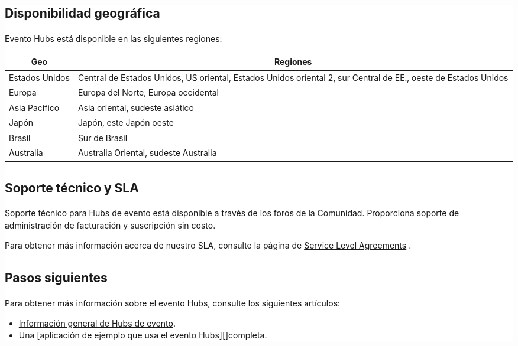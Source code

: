 ## <a name="geographic-availability"></a>Disponibilidad geográfica

Evento Hubs está disponible en las siguientes regiones:

|Geo|Regiones|
|---|---|
|Estados Unidos|Central de Estados Unidos, US oriental, Estados Unidos oriental 2, sur Central de EE., oeste de Estados Unidos|
|Europa|Europa del Norte, Europa occidental|
|Asia Pacífico|Asia oriental, sudeste asiático|
|Japón|Japón, este Japón oeste|
|Brasil|Sur de Brasil|
|Australia|Australia Oriental, sudeste Australia|

## <a name="support-and-sla"></a>Soporte técnico y SLA

Soporte técnico para Hubs de evento está disponible a través de los [foros de la Comunidad](https://social.msdn.microsoft.com/forums/azure/home). Proporciona soporte de administración de facturación y suscripción sin costo.

Para obtener más información acerca de nuestro SLA, consulte la página de [Service Level Agreements](https://azure.microsoft.com/support/legal/sla/) .

## <a name="next-steps"></a>Pasos siguientes

Para obtener más información sobre el evento Hubs, consulte los siguientes artículos:

- [Información general de Hubs de evento][].
- Una [aplicación de ejemplo que usa el evento Hubs][]completa.

[Información general de Hubs de evento]: event-hubs-overview.md
[aplicación de ejemplo que usa Hubs de evento]: https://code.msdn.microsoft.com/Service-Bus-Event-Hub-286fd097
